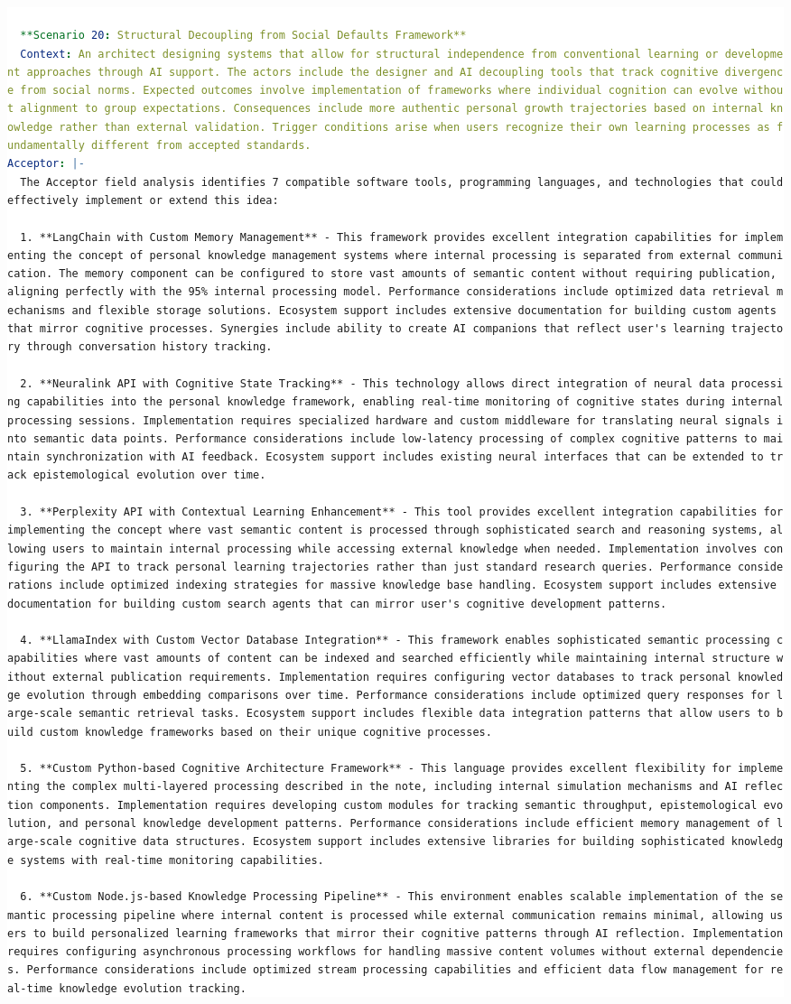 ```yaml

  **Scenario 20: Structural Decoupling from Social Defaults Framework**
  Context: An architect designing systems that allow for structural independence from conventional learning or development approaches through AI support. The actors include the designer and AI decoupling tools that track cognitive divergence from social norms. Expected outcomes involve implementation of frameworks where individual cognition can evolve without alignment to group expectations. Consequences include more authentic personal growth trajectories based on internal knowledge rather than external validation. Trigger conditions arise when users recognize their own learning processes as fundamentally different from accepted standards.
Acceptor: |-
  The Acceptor field analysis identifies 7 compatible software tools, programming languages, and technologies that could effectively implement or extend this idea:

  1. **LangChain with Custom Memory Management** - This framework provides excellent integration capabilities for implementing the concept of personal knowledge management systems where internal processing is separated from external communication. The memory component can be configured to store vast amounts of semantic content without requiring publication, aligning perfectly with the 95% internal processing model. Performance considerations include optimized data retrieval mechanisms and flexible storage solutions. Ecosystem support includes extensive documentation for building custom agents that mirror cognitive processes. Synergies include ability to create AI companions that reflect user's learning trajectory through conversation history tracking.

  2. **Neuralink API with Cognitive State Tracking** - This technology allows direct integration of neural data processing capabilities into the personal knowledge framework, enabling real-time monitoring of cognitive states during internal processing sessions. Implementation requires specialized hardware and custom middleware for translating neural signals into semantic data points. Performance considerations include low-latency processing of complex cognitive patterns to maintain synchronization with AI feedback. Ecosystem support includes existing neural interfaces that can be extended to track epistemological evolution over time.

  3. **Perplexity API with Contextual Learning Enhancement** - This tool provides excellent integration capabilities for implementing the concept where vast semantic content is processed through sophisticated search and reasoning systems, allowing users to maintain internal processing while accessing external knowledge when needed. Implementation involves configuring the API to track personal learning trajectories rather than just standard research queries. Performance considerations include optimized indexing strategies for massive knowledge base handling. Ecosystem support includes extensive documentation for building custom search agents that can mirror user's cognitive development patterns.

  4. **LlamaIndex with Custom Vector Database Integration** - This framework enables sophisticated semantic processing capabilities where vast amounts of content can be indexed and searched efficiently while maintaining internal structure without external publication requirements. Implementation requires configuring vector databases to track personal knowledge evolution through embedding comparisons over time. Performance considerations include optimized query responses for large-scale semantic retrieval tasks. Ecosystem support includes flexible data integration patterns that allow users to build custom knowledge frameworks based on their unique cognitive processes.

  5. **Custom Python-based Cognitive Architecture Framework** - This language provides excellent flexibility for implementing the complex multi-layered processing described in the note, including internal simulation mechanisms and AI reflection components. Implementation requires developing custom modules for tracking semantic throughput, epistemological evolution, and personal knowledge development patterns. Performance considerations include efficient memory management of large-scale cognitive data structures. Ecosystem support includes extensive libraries for building sophisticated knowledge systems with real-time monitoring capabilities.

  6. **Custom Node.js-based Knowledge Processing Pipeline** - This environment enables scalable implementation of the semantic processing pipeline where internal content is processed while external communication remains minimal, allowing users to build personalized learning frameworks that mirror their cognitive patterns through AI reflection. Implementation requires configuring asynchronous processing workflows for handling massive content volumes without external dependencies. Performance considerations include optimized stream processing capabilities and efficient data flow management for real-time knowledge evolution tracking.

```